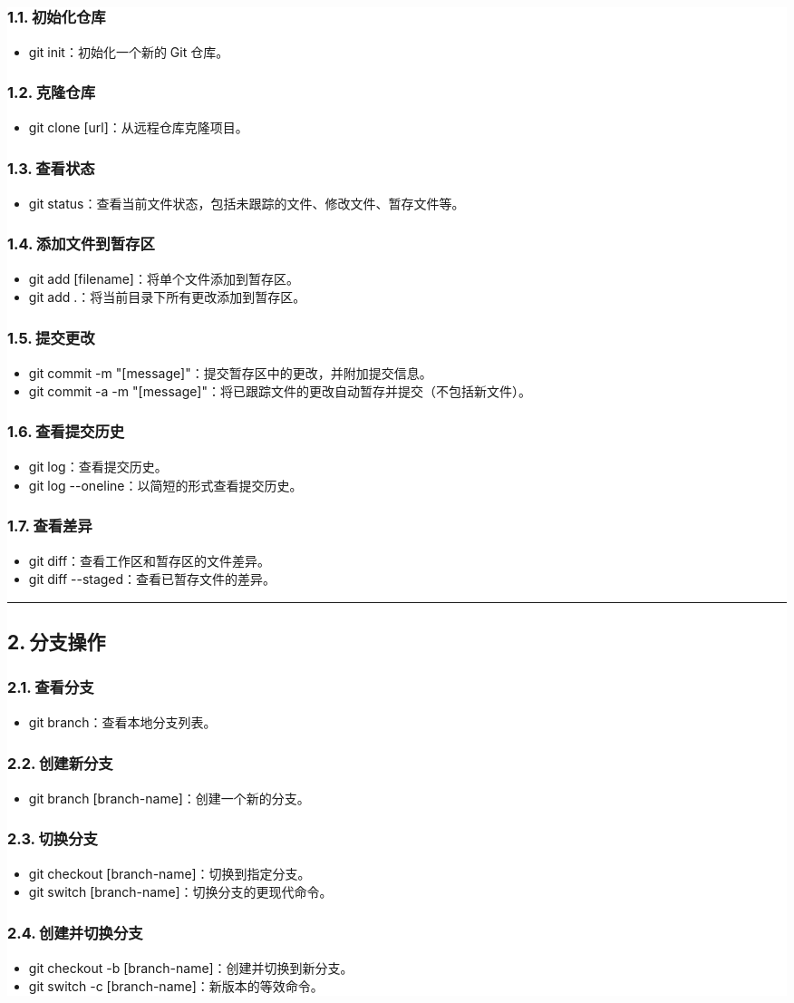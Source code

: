 ### 1.1. 初始化仓库

- git init：初始化一个新的 Git 仓库。

### 1.2. 克隆仓库

- git clone [url]：从远程仓库克隆项目。

### 1.3. 查看状态

- git status：查看当前文件状态，包括未跟踪的文件、修改文件、暂存文件等。

### 1.4. 添加文件到暂存区

- git add [filename]：将单个文件添加到暂存区。
- git add .：将当前目录下所有更改添加到暂存区。

### 1.5. 提交更改

- git commit -m "[message]"：提交暂存区中的更改，并附加提交信息。
- git commit -a -m "[message]"：将已跟踪文件的更改自动暂存并提交（不包括新文件）。

### 1.6. 查看提交历史

- git log：查看提交历史。
- git log --oneline：以简短的形式查看提交历史。

### 1.7. 查看差异

- git diff：查看工作区和暂存区的文件差异。
- git diff --staged：查看已暂存文件的差异。

---

## 2. 分支操作

### 2.1. 查看分支

- git branch：查看本地分支列表。

### 2.2. 创建新分支

- git branch [branch-name]：创建一个新的分支。

### 2.3. 切换分支

- git checkout [branch-name]：切换到指定分支。
- git switch [branch-name]：切换分支的更现代命令。

### 2.4. 创建并切换分支

- git checkout -b [branch-name]：创建并切换到新分支。
- git switch -c [branch-name]：新版本的等效命令。
